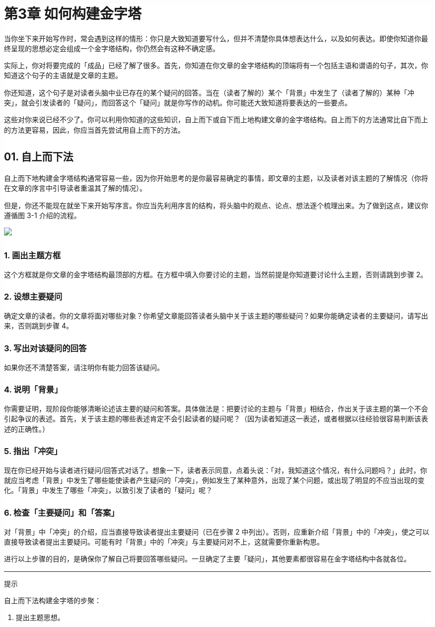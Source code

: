 # 第3章 如何构建金字塔

当你坐下来开始写作时，常会遇到这样的情形：你只是大致知道要写什么，但并不清楚你具体想表达什么，以及如何表达。即使你知道你最终呈现的思想必定会组成一个金字塔结构，你仍然会有这种不确定感。

实际上，你对将要完成的「成品」已经了解了很多。首先，你知道在你文章的金字塔结构的顶端将有一个包括主语和谓语的句子，其次，你知道这个句子的主语就是文章的主题。

你还知道，这个句子是对读者头脑中业已存在的某个疑问的回答。当在（读者了解的）某个「背景」中发生了（读者了解的）某种「冲突」，就会引发读者的「疑问」，而回答这个「疑问」就是你写作的动机。你可能还大致知道将要表达的一些要点。

这些对你来说已经不少了。你可以利用你知道的这些知识，自上而下或自下而上地构建文章的金字塔结构。自上而下的方法通常比自下而上的方法更容易，因此，你应当首先尝试用自上而下的方法。

## 01. 自上而下法

自上而下地构建金字塔结构通常容易一些，因为你开始思考的是你最容易确定的事情，即文章的主题，以及读者对该主题的了解情况（你将在文章的序言中引导读者重温其了解的情况）。

但是，你还不能现在就坐下来开始写序言。你应当先利用序言的结构，将头脑中的观点、论点、想法逐个梳理出来。为了做到这点，建议你遵循图 3-1 介绍的流程。

![](https://raw.githubusercontent.com/dalong0514/selfstudy/master/图片链接/复制书籍/2019419.PNG)

### 1. 画出主题方框

这个方框就是你文章的金字塔结构最顶部的方框。在方框中填入你要讨论的主题，当然前提是你知道要讨论什么主题，否则请跳到步骤 2。

### 2. 设想主要疑问

确定文章的读者。你的文章将面对哪些对象？你希望文章能回答读者头脑中关于该主题的哪些疑问？如果你能确定读者的主要疑问，请写出来，否则跳到步骤 4。

### 3. 写出对该疑问的回答

如果你还不清楚答案，请注明你有能力回答该疑问。

### 4. 说明「背景」

你需要证明，现阶段你能够清晰论述该主要的疑问和答案。具体做法是：把要讨论的主题与「背景」相结合，作出关于该主题的第一个不会引起争议的表述。首先，关于该主题的哪些表述肯定不会引起读者的疑问呢？（因为读者知道这一表述，或者根据以往经验很容易判断该表述的正确性。）

### 5. 指出「冲突」

现在你已经开始与读者进行疑问/回答式对话了。想象一下，读者表示同意，点着头说：「对，我知道这个情况，有什么问题吗？」此时，你就应当考虑「背景」中发生了哪些能使读者产生疑问的「冲突」，例如发生了某种意外，出现了某个问题，或出现了明显的不应当出现的变化。「背景」中发生了哪些「冲突」，以致引发了读者的「疑问」呢？

### 6. 检查「主要疑问」和「答案」

对「背景」中「冲突」的介绍，应当直接导致读者提出主要疑问（已在步骤 2 中列出）。否则，应重新介绍「背景」中的「冲突」，使之可以直接导致读者提出主要疑问。可能有时「背景」中的「冲突」与主要疑问对不上，这就需要你重新构思。

进行以上步骤的目的，是确保你了解自己将要回答哪些疑问。一旦确定了主要「疑问」，其他要素都很容易在金字塔结构中各就各位。

---

提示

自上而下法构建金字塔的步聚：

1. 提出主题思想。
